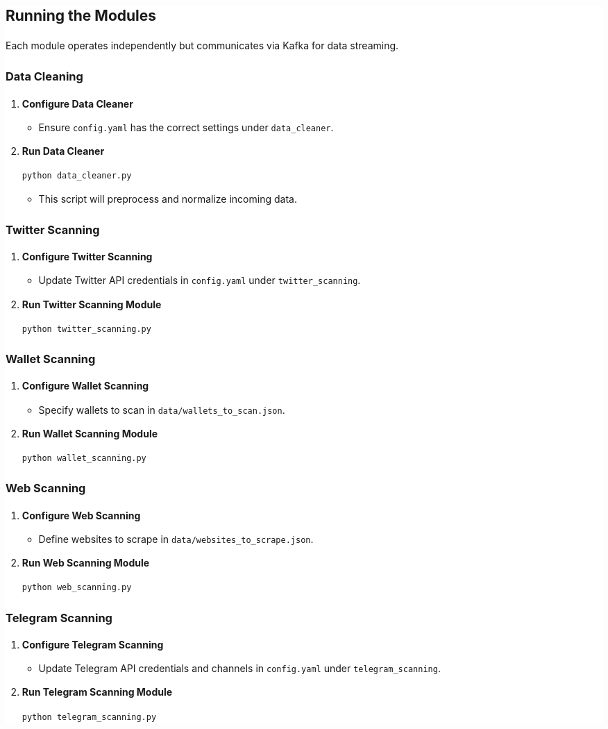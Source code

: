 ## Running the Modules

Each module operates independently but communicates via Kafka for data streaming.

### Data Cleaning

1. **Configure Data Cleaner**
    - Ensure `config.yaml` has the correct settings under `data_cleaner`.

2. **Run Data Cleaner**
    ```bash
    python data_cleaner.py
    ```
    - This script will preprocess and normalize incoming data.

### Twitter Scanning

1. **Configure Twitter Scanning**
    - Update Twitter API credentials in `config.yaml` under `twitter_scanning`.

2. **Run Twitter Scanning Module**
    ```bash
    python twitter_scanning.py
    ```

### Wallet Scanning

1. **Configure Wallet Scanning**
    - Specify wallets to scan in `data/wallets_to_scan.json`.

2. **Run Wallet Scanning Module**
    ```bash
    python wallet_scanning.py
    ```

### Web Scanning

1. **Configure Web Scanning**
    - Define websites to scrape in `data/websites_to_scrape.json`.

2. **Run Web Scanning Module**
    ```bash
    python web_scanning.py
    ```

### Telegram Scanning

1. **Configure Telegram Scanning**
    - Update Telegram API credentials and channels in `config.yaml` under `telegram_scanning`.

2. **Run Telegram Scanning Module**
    ```bash
    python telegram_scanning.py
    ```

